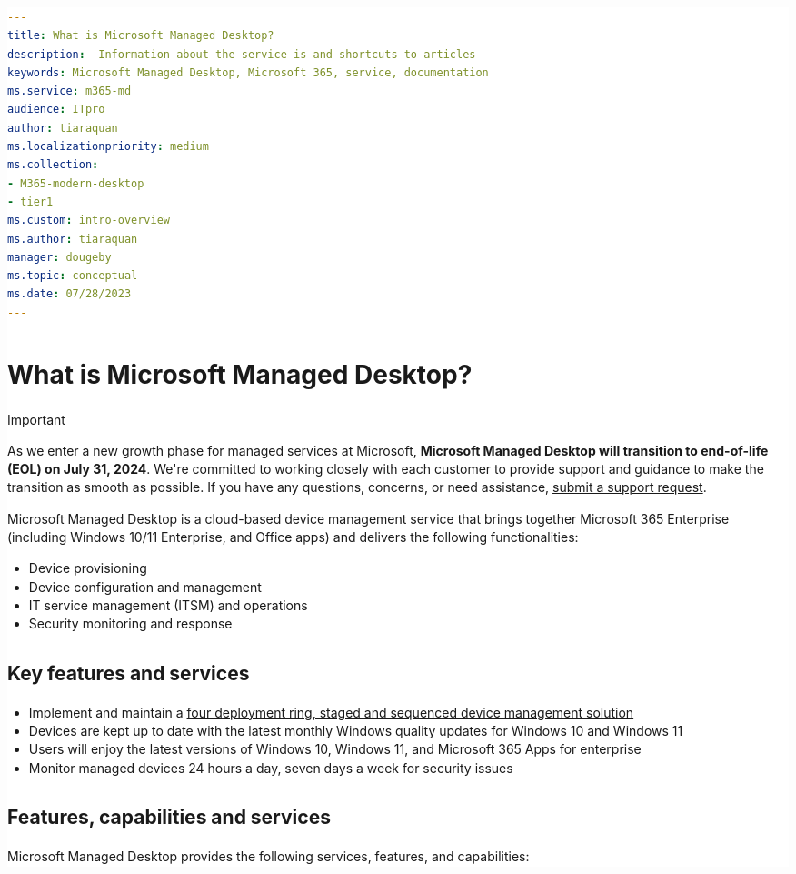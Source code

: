 ```yaml
---
title: What is Microsoft Managed Desktop?
description:  Information about the service is and shortcuts to articles
keywords: Microsoft Managed Desktop, Microsoft 365, service, documentation
ms.service: m365-md
audience: ITpro
author: tiaraquan
ms.localizationpriority: medium
ms.collection: 
- M365-modern-desktop
- tier1
ms.custom: intro-overview
ms.author: tiaraquan
manager: dougeby
ms.topic: conceptual
ms.date: 07/28/2023
---
```


# What is Microsoft Managed Desktop?

> [!IMPORTANT]
> As we enter a new growth phase for managed services at Microsoft, **Microsoft Managed Desktop will transition to end-of-life (EOL) on July 31, 2024**. We're committed to working closely with each customer to provide support and guidance to make the transition as smooth as possible. If you have any questions, concerns, or need assistance, [submit a support request](../operate/support-request.md).

Microsoft Managed Desktop is a cloud-based device management service that brings together Microsoft 365 Enterprise (including Windows 10/11 Enterprise, and Office apps) and delivers the following functionalities:  

- Device provisioning  
- Device configuration and management
- IT service management (ITSM) and operations  
- Security monitoring and response

## Key features and services

- Implement and maintain a [four deployment ring, staged and sequenced device management solution](../operate/updates.md#microsoft-managed-desktop-deployment-rings)
- Devices are kept up to date with the latest monthly Windows quality updates for Windows 10 and Windows 11
- Users will enjoy the latest versions of Windows 10, Windows 11, and Microsoft 365 Apps for enterprise
- Monitor managed devices 24 hours a day, seven days a week for security issues

## Features, capabilities and services

Microsoft Managed Desktop provides the following services, features, and capabilities:
